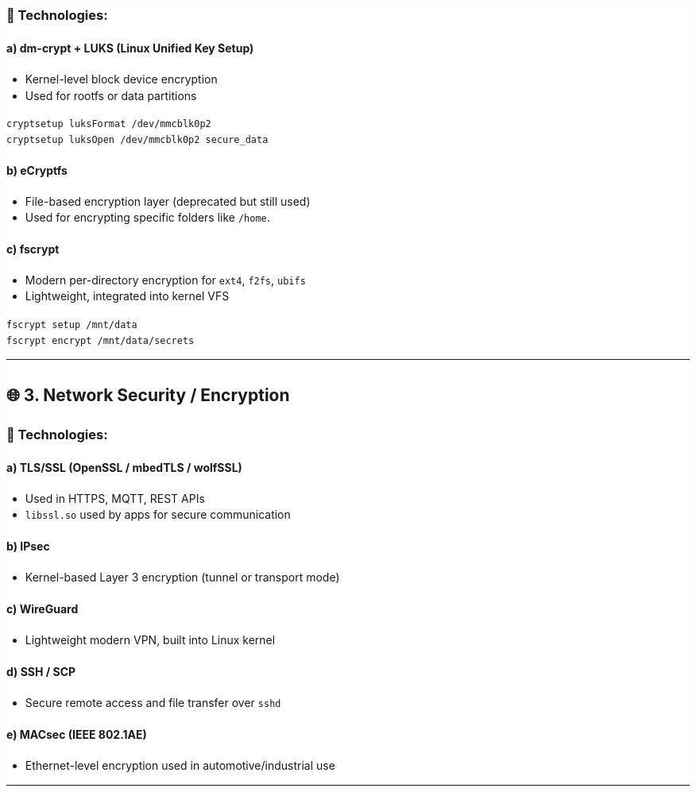 ### 🔧 Technologies:

#### a) **dm-crypt + LUKS (Linux Unified Key Setup)**

* Kernel-level block device encryption
* Used for rootfs or data partitions

```bash
cryptsetup luksFormat /dev/mmcblk0p2
cryptsetup luksOpen /dev/mmcblk0p2 secure_data
```

#### b) **eCryptfs**

* File-based encryption layer (deprecated but still used)
* Used for encrypting specific folders like `/home`.

#### c) **fscrypt**

* Modern per-directory encryption for `ext4`, `f2fs`, `ubifs`
* Lightweight, integrated into kernel VFS

```bash
fscrypt setup /mnt/data
fscrypt encrypt /mnt/data/secrets
```

---

## 🌐 3. **Network Security / Encryption**

### 🔐 Technologies:

#### a) **TLS/SSL (OpenSSL / mbedTLS / wolfSSL)**

* Used in HTTPS, MQTT, REST APIs
* `libssl.so` used by apps for secure communication

#### b) **IPsec**

* Kernel-based Layer 3 encryption (tunnel or transport mode)

#### c) **WireGuard**

* Lightweight modern VPN, built into Linux kernel

#### d) **SSH / SCP**

* Secure remote access and file transfer over `sshd`

#### e) **MACsec (IEEE 802.1AE)**

* Ethernet-level encryption used in automotive/industrial use

---
